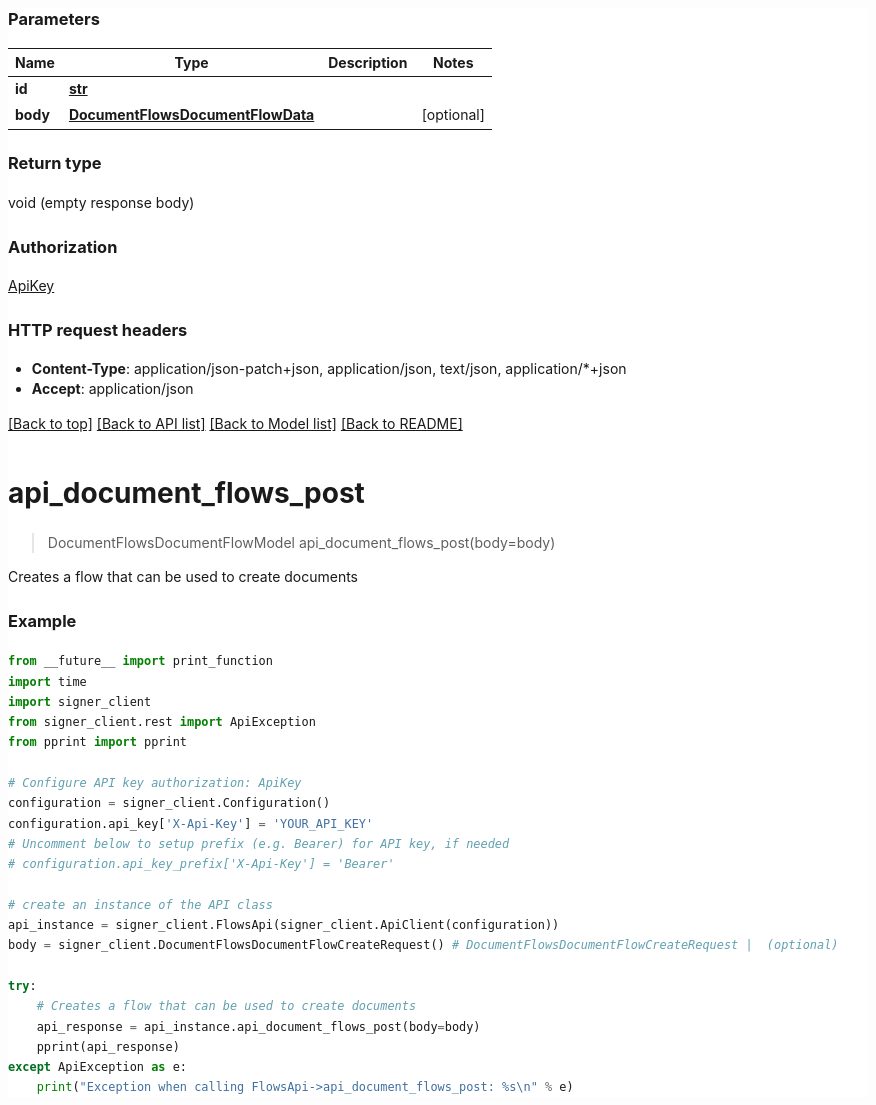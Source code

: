 ### Parameters

Name | Type | Description  | Notes
------------- | ------------- | ------------- | -------------
 **id** | [**str**](.md)|  | 
 **body** | [**DocumentFlowsDocumentFlowData**](DocumentFlowsDocumentFlowData.md)|  | [optional] 

### Return type

void (empty response body)

### Authorization

[ApiKey](../README.md#ApiKey)

### HTTP request headers

 - **Content-Type**: application/json-patch+json, application/json, text/json, application/*+json
 - **Accept**: application/json

[[Back to top]](#) [[Back to API list]](../README.md#documentation-for-api-endpoints) [[Back to Model list]](../README.md#documentation-for-models) [[Back to README]](../README.md)

# **api_document_flows_post**
> DocumentFlowsDocumentFlowModel api_document_flows_post(body=body)

Creates a flow that can be used to create documents

### Example
```python
from __future__ import print_function
import time
import signer_client
from signer_client.rest import ApiException
from pprint import pprint

# Configure API key authorization: ApiKey
configuration = signer_client.Configuration()
configuration.api_key['X-Api-Key'] = 'YOUR_API_KEY'
# Uncomment below to setup prefix (e.g. Bearer) for API key, if needed
# configuration.api_key_prefix['X-Api-Key'] = 'Bearer'

# create an instance of the API class
api_instance = signer_client.FlowsApi(signer_client.ApiClient(configuration))
body = signer_client.DocumentFlowsDocumentFlowCreateRequest() # DocumentFlowsDocumentFlowCreateRequest |  (optional)

try:
    # Creates a flow that can be used to create documents
    api_response = api_instance.api_document_flows_post(body=body)
    pprint(api_response)
except ApiException as e:
    print("Exception when calling FlowsApi->api_document_flows_post: %s\n" % e)
```
